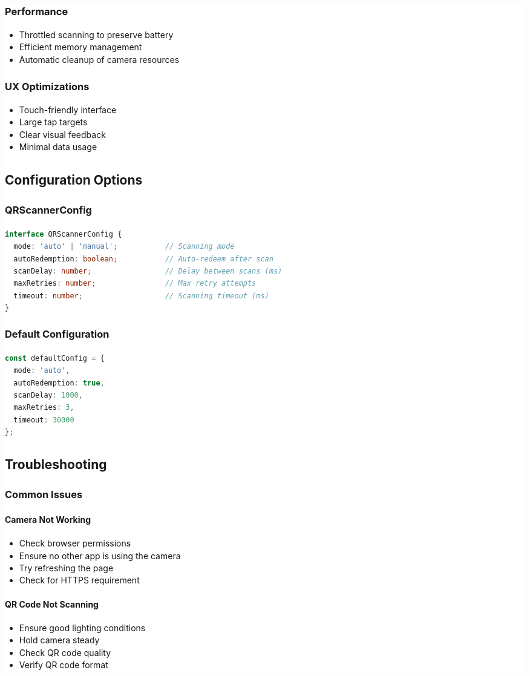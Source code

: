 ### Performance
- Throttled scanning to preserve battery
- Efficient memory management
- Automatic cleanup of camera resources

### UX Optimizations
- Touch-friendly interface
- Large tap targets
- Clear visual feedback
- Minimal data usage

## Configuration Options

### QRScannerConfig
```typescript
interface QRScannerConfig {
  mode: 'auto' | 'manual';           // Scanning mode
  autoRedemption: boolean;           // Auto-redeem after scan
  scanDelay: number;                 // Delay between scans (ms)
  maxRetries: number;                // Max retry attempts
  timeout: number;                   // Scanning timeout (ms)
}
```

### Default Configuration
```typescript
const defaultConfig = {
  mode: 'auto',
  autoRedemption: true,
  scanDelay: 1000,
  maxRetries: 3,
  timeout: 30000
};
```

## Troubleshooting

### Common Issues

#### Camera Not Working
- Check browser permissions
- Ensure no other app is using the camera
- Try refreshing the page
- Check for HTTPS requirement

#### QR Code Not Scanning
- Ensure good lighting conditions
- Hold camera steady
- Check QR code quality
- Verify QR code format
